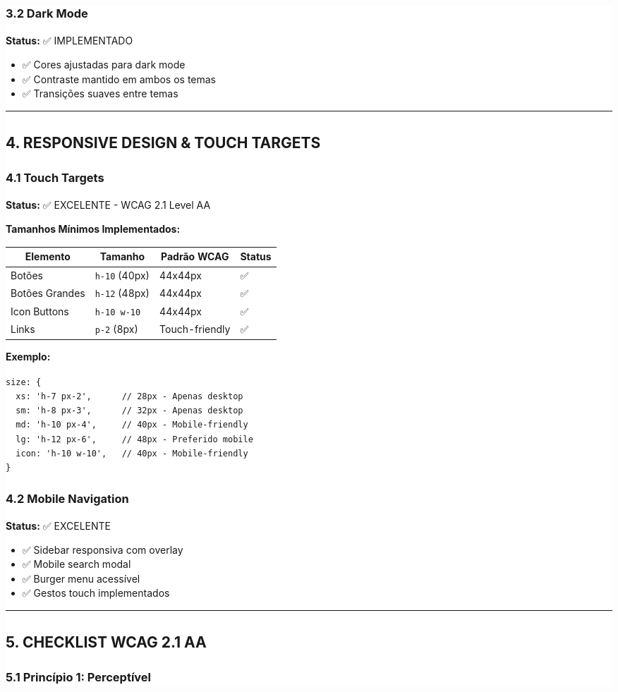 ### 3.2 Dark Mode

**Status:** ✅ IMPLEMENTADO

- ✅ Cores ajustadas para dark mode
- ✅ Contraste mantido em ambos os temas
- ✅ Transições suaves entre temas

---

## 4. RESPONSIVE DESIGN & TOUCH TARGETS

### 4.1 Touch Targets

**Status:** ✅ EXCELENTE - WCAG 2.1 Level AA

**Tamanhos Mínimos Implementados:**

| Elemento | Tamanho | Padrão WCAG | Status |
|----------|---------|-------------|--------|
| Botões | `h-10` (40px) | 44x44px | ✅ |
| Botões Grandes | `h-12` (48px) | 44x44px | ✅ |
| Icon Buttons | `h-10 w-10` | 44x44px | ✅ |
| Links | `p-2` (8px) | Touch-friendly | ✅ |

**Exemplo:**
```tsx
size: {
  xs: 'h-7 px-2',      // 28px - Apenas desktop
  sm: 'h-8 px-3',      // 32px - Apenas desktop
  md: 'h-10 px-4',     // 40px - Mobile-friendly
  lg: 'h-12 px-6',     // 48px - Preferido mobile
  icon: 'h-10 w-10',   // 40px - Mobile-friendly
}
```

### 4.2 Mobile Navigation

**Status:** ✅ EXCELENTE

- ✅ Sidebar responsiva com overlay
- ✅ Mobile search modal
- ✅ Burger menu acessível
- ✅ Gestos touch implementados

---

## 5. CHECKLIST WCAG 2.1 AA

### 5.1 Princípio 1: Perceptível
